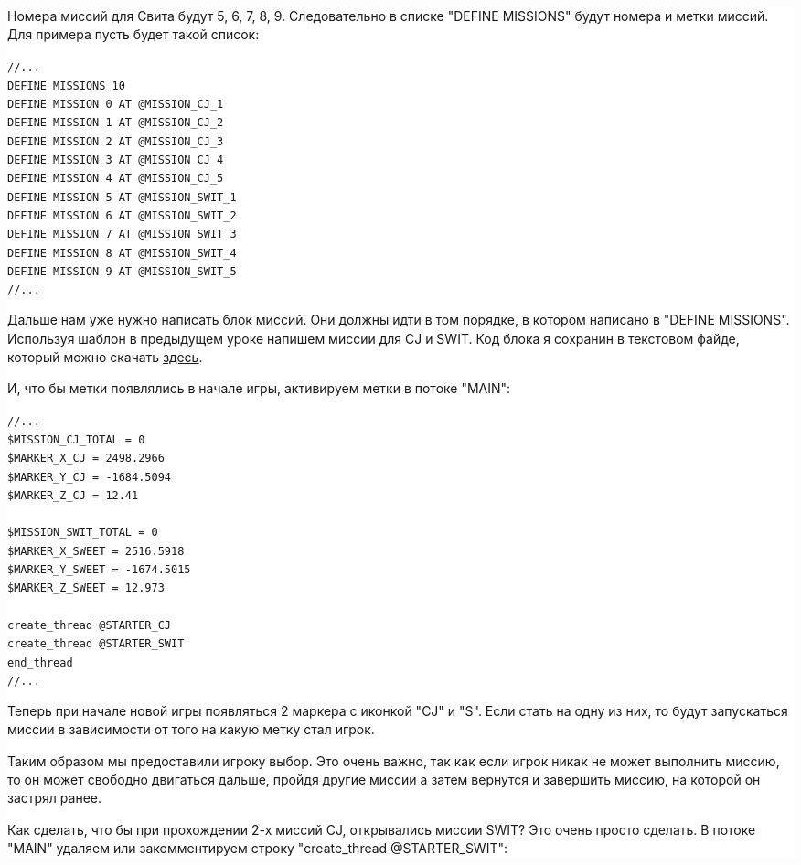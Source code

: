 ```
```

Номера миссий для Свита будут 5, 6, 7, 8, 9. Следовательно в списке "DEFINE MISSIONS" будут номера и метки миссий. Для примера пусть будет такой список:

```
//...
DEFINE MISSIONS 10
DEFINE MISSION 0 AT @MISSION_CJ_1
DEFINE MISSION 1 AT @MISSION_CJ_2
DEFINE MISSION 2 AT @MISSION_CJ_3
DEFINE MISSION 3 AT @MISSION_CJ_4
DEFINE MISSION 4 AT @MISSION_CJ_5
DEFINE MISSION 5 AT @MISSION_SWIT_1
DEFINE MISSION 6 AT @MISSION_SWIT_2
DEFINE MISSION 7 AT @MISSION_SWIT_3
DEFINE MISSION 8 AT @MISSION_SWIT_4
DEFINE MISSION 9 AT @MISSION_SWIT_5
//...
```

Дальше нам уже нужно написать блок миссий. Они должны идти в том порядке, в котором написано в "DEFINE MISSIONS". Используя шаблон в предыдущем уроке напишем миссии для СJ и SWIT. Код блока я сохранин в текстовом файде, который можно скачать [здесь](../../data\_base/sa/MISSION\_BLOCK.txt).

И, что бы метки появлялись в начале игры, активируем метки в потоке "MAIN":

```
//...
$MISSION_CJ_TOTAL = 0
$MARKER_X_CJ = 2498.2966
$MARKER_Y_CJ = -1684.5094
$MARKER_Z_CJ = 12.41

$MISSION_SWIT_TOTAL = 0
$MARKER_X_SWEET = 2516.5918
$MARKER_Y_SWEET = -1674.5015
$MARKER_Z_SWEET = 12.973

create_thread @STARTER_CJ
create_thread @STARTER_SWIT
end_thread
//...
```

Теперь при начале новой игры появляться 2 маркера с иконкой "CJ" и "S". Если стать на одну из них, то будут запускаться миссии в зависимости от того на какую метку стал игрок.

Таким образом мы предоставили игроку выбор. Это очень важно, так как если игрок никак не может выполнить миссию, то он может свободно двигаться дальше, пройдя другие миссии а затем вернутся и завершить миссию, на которой он застрял ранее.

Как сделать, что бы при прохождении 2-х миссий CJ, открывались миссии SWIT? Это очень просто сделать. В потоке "MAIN" удаляем или закомментируем строку "create\_thread @STARTER\_SWIT":
